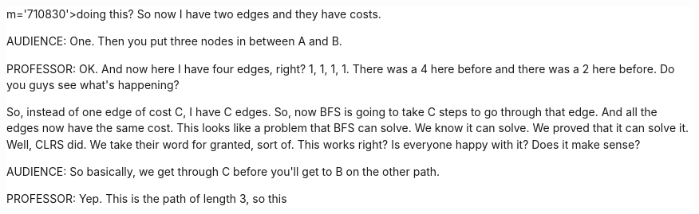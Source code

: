   m='710830'>doing</span> <span m='711000'>this?</span> <span
  m='716510'>So</span> <span m='716660'>now</span> <span m='716770'>I</span>
  <span m='716850'>have</span> <span m='717080'>two</span> <span
  m='717340'>edges</span> <span m='717830'>and</span> <span
  m='717960'>they</span> <span m='718060'>have</span> <span
  m='718310'>costs.</span> </p><p><span m='719710'>AUDIENCE:  One.</span> <span
  m='720600'>Then</span> <span m='721060'>you put three nodes</span> <span
  m='721520'>in between</span> <span m='721980'>A and</span> <span
  m='722440'>B.</span> </p><p><span m='723360'>PROFESSOR: OK.</span> <span
  m='727120'>And</span> <span m='727240'>now</span> <span m='727400'>here</span>
  <span m='727660'>I</span> <span m='727750'>have</span> <span
  m='728050'>four</span> <span m='728310'>edges,</span> <span
  m='728620'>right?</span> <span m='730980'>1,</span> <span m='731357'>1,</span>
  <span m='731734'>1,</span> <span m='732111'>1.</span> <span
  m='732990'>There</span> <span m='733220'>was a</span> <span
  m='733290'>4</span> <span m='733590'>here</span> <span
  m='733950'>before</span> <span m='734280'>and</span> <span
  m='734420'>there</span> <span m='734810'>was a 2</span> <span
  m='735075'>here</span> <span m='735340'>before.</span> <span
  m='737990'>Do</span> <span m='738130'>you guys</span> <span
  m='738280'>see</span> <span m='738430'>what's</span> <span
  m='738610'>happening?</span> </p><p><span m='740040'>So,</span> <span
  m='740080'>instead</span> <span m='740430'>of</span> <span
  m='740670'>one</span> <span m='740990'>edge</span> <span m='741430'>of</span>
  <span m='741620'>cost</span> <span m='742090'>C,</span> <span
  m='742860'>I</span> <span m='742980'>have</span> <span m='743220'>C</span>
  <span m='743510'>edges.</span> <span m='744520'>So,</span> <span
  m='744570'>now</span> <span m='744740'>BFS</span> <span m='745260'>is</span>
  <span m='745380'>going</span> <span m='745590'>to</span> <span
  m='745710'>take</span> <span m='745940'>C</span> <span m='746260'>steps</span>
  <span m='748260'>to</span> <span m='748390'>go</span> <span
  m='748620'>through</span> <span m='748830'>that</span> <span
  m='749040'>edge.</span> <span m='751010'>And</span> <span
  m='751170'>all</span> <span m='751380'>the</span> <span
  m='751570'>edges</span> <span m='751920'>now</span> <span
  m='752060'>have</span> <span m='752210'>the</span> <span
  m='752300'>same</span> <span m='752470'>cost.</span> <span
  m='753230'>This</span> <span m='753450'>looks</span> <span
  m='753600'>like</span> <span m='753740'>a</span> <span
  m='753820'>problem</span> <span m='754170'>that</span> <span
  m='754410'>BFS</span> <span m='754620'>can</span> <span
  m='754920'>solve.</span> <span m='755300'>We</span> <span
  m='755420'>know</span> <span m='755550'>it</span> <span m='755690'>can</span>
  <span m='755850'>solve.</span> <span m='756150'>We</span> <span
  m='756320'>proved</span> <span m='756590'>that</span> <span m='756740'>it
  can</span> <span m='757020'>solve it.</span> <span m='757930'>Well,</span>
  <span m='758260'>CLRS</span> <span m='758540'>did.</span> <span
  m='759260'>We</span> <span m='759440'>take</span> <span
  m='759740'>their</span> <span m='759860'>word</span> <span
  m='760010'>for</span> <span m='760180'>granted,</span> <span
  m='760710'>sort</span> <span m='760980'>of.</span> <span
  m='765140'>This</span> <span m='765730'>works</span> <span
  m='766110'>right?</span> <span m='767090'>Is everyone</span> <span
  m='767450'>happy</span> <span m='767780'>with it?</span> <span
  m='768060'>Does</span> <span m='768320'>it make</span> <span
  m='768510'>sense?</span> </p><p><span m='769770'>AUDIENCE: So</span> <span
  m='770190'>basically,</span> <span m='770610'>we get</span> <span
  m='774475'>through</span> <span m='774870'>C</span> <span
  m='775160'>before</span> <span m='775450'>you'll get to</span> <span
  m='775900'>B on the</span> <span m='776350'>other path.</span> </p><p><span
  m='777250'>PROFESSOR: Yep.</span> <span m='778000'>This</span> <span
  m='778350'>is</span> <span m='778480'>the</span> <span m='778620'>path</span>
  <span m='778830'>of</span> <span m='778940'>length</span> <span
  m='779190'>3,</span> <span m='779390'>so</span> <span m='779800'>this</span>